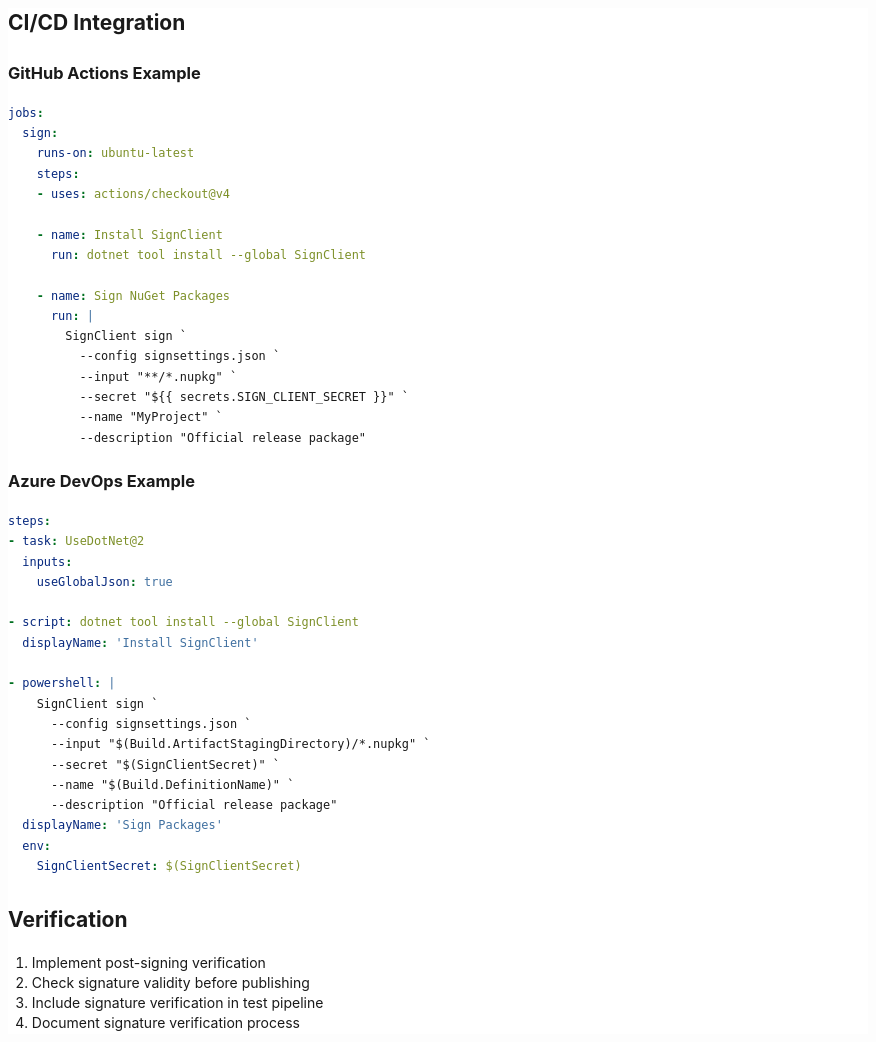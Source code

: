 ## CI/CD Integration

### GitHub Actions Example
```yaml
jobs:
  sign:
    runs-on: ubuntu-latest
    steps:
    - uses: actions/checkout@v4
    
    - name: Install SignClient
      run: dotnet tool install --global SignClient
    
    - name: Sign NuGet Packages
      run: |
        SignClient sign `
          --config signsettings.json `
          --input "**/*.nupkg" `
          --secret "${{ secrets.SIGN_CLIENT_SECRET }}" `
          --name "MyProject" `
          --description "Official release package"
```

### Azure DevOps Example
```yaml
steps:
- task: UseDotNet@2
  inputs:
    useGlobalJson: true

- script: dotnet tool install --global SignClient
  displayName: 'Install SignClient'

- powershell: |
    SignClient sign `
      --config signsettings.json `
      --input "$(Build.ArtifactStagingDirectory)/*.nupkg" `
      --secret "$(SignClientSecret)" `
      --name "$(Build.DefinitionName)" `
      --description "Official release package"
  displayName: 'Sign Packages'
  env:
    SignClientSecret: $(SignClientSecret)
```

## Verification
1. Implement post-signing verification
2. Check signature validity before publishing
3. Include signature verification in test pipeline
4. Document signature verification process
